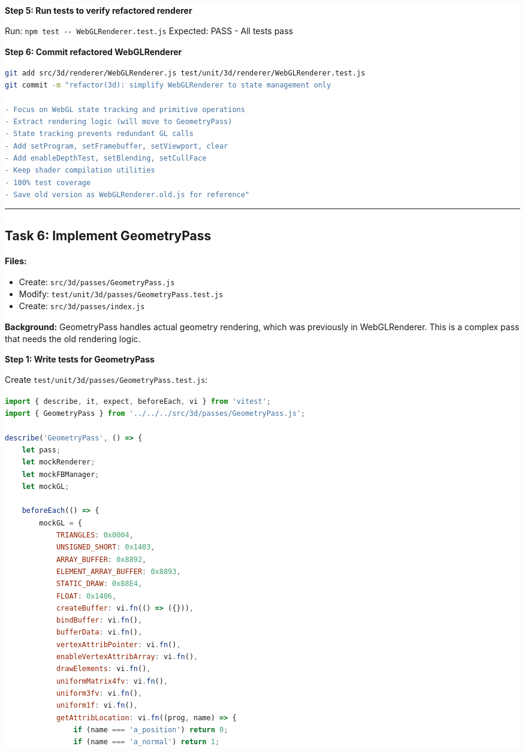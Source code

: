 **Step 5: Run tests to verify refactored renderer**

Run: `npm test -- WebGLRenderer.test.js`
Expected: PASS - All tests pass

**Step 6: Commit refactored WebGLRenderer**

```bash
git add src/3d/renderer/WebGLRenderer.js test/unit/3d/renderer/WebGLRenderer.test.js
git commit -m "refactor(3d): simplify WebGLRenderer to state management only

- Focus on WebGL state tracking and primitive operations
- Extract rendering logic (will move to GeometryPass)
- State tracking prevents redundant GL calls
- Add setProgram, setFramebuffer, setViewport, clear
- Add enableDepthTest, setBlending, setCullFace
- Keep shader compilation utilities
- 100% test coverage
- Save old version as WebGLRenderer.old.js for reference"
```

---

## Task 6: Implement GeometryPass

**Files:**
- Create: `src/3d/passes/GeometryPass.js`
- Modify: `test/unit/3d/passes/GeometryPass.test.js`
- Create: `src/3d/passes/index.js`

**Background:** GeometryPass handles actual geometry rendering, which was previously in WebGLRenderer. This is a complex pass that needs the old rendering logic.

**Step 1: Write tests for GeometryPass**

Create `test/unit/3d/passes/GeometryPass.test.js`:

```javascript
import { describe, it, expect, beforeEach, vi } from 'vitest';
import { GeometryPass } from '../../../src/3d/passes/GeometryPass.js';

describe('GeometryPass', () => {
    let pass;
    let mockRenderer;
    let mockFBManager;
    let mockGL;

    beforeEach(() => {
        mockGL = {
            TRIANGLES: 0x0004,
            UNSIGNED_SHORT: 0x1403,
            ARRAY_BUFFER: 0x8892,
            ELEMENT_ARRAY_BUFFER: 0x8893,
            STATIC_DRAW: 0x88E4,
            FLOAT: 0x1406,
            createBuffer: vi.fn(() => ({})),
            bindBuffer: vi.fn(),
            bufferData: vi.fn(),
            vertexAttribPointer: vi.fn(),
            enableVertexAttribArray: vi.fn(),
            drawElements: vi.fn(),
            uniformMatrix4fv: vi.fn(),
            uniform3fv: vi.fn(),
            uniform1f: vi.fn(),
            getAttribLocation: vi.fn((prog, name) => {
                if (name === 'a_position') return 0;
                if (name === 'a_normal') return 1;
```